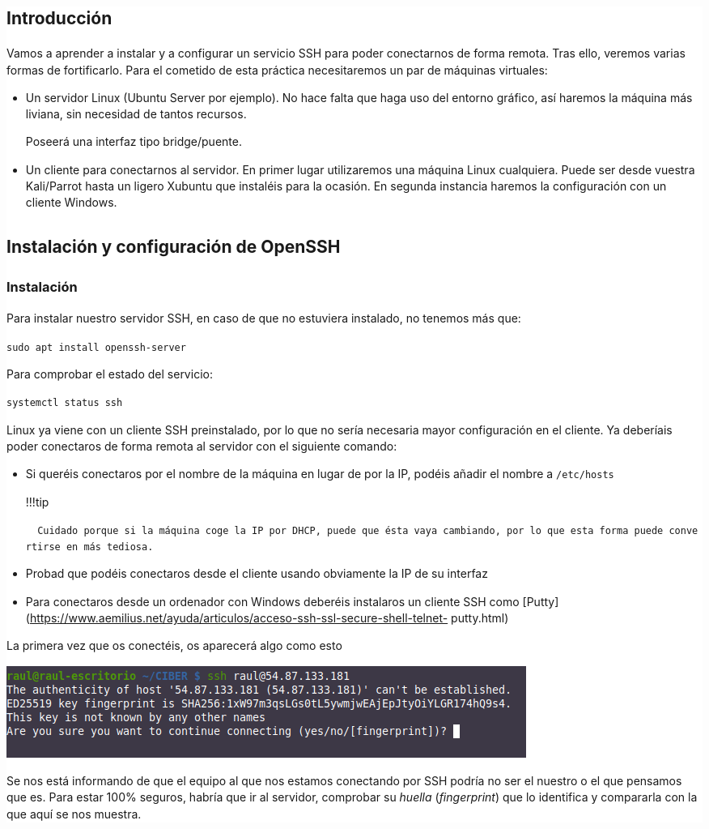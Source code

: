 ## Introducción
Vamos a aprender a instalar y a configurar un servicio SSH para poder conectarnos de forma remota. Tras ello, veremos varias formas de fortificarlo.
Para el cometido de esta práctica necesitaremos un par de máquinas virtuales:

+ Un servidor Linux (Ubuntu Server por ejemplo). No hace falta que haga uso del entorno gráfico, así haremos la máquina más liviana, sin necesidad de tantos recursos.
  
    Poseerá una interfaz tipo bridge/puente.

+ Un cliente para conectarnos al servidor. En primer lugar utilizaremos una máquina Linux cualquiera. Puede ser desde vuestra Kali/Parrot hasta un ligero Xubuntu que instaléis para la ocasión.
En segunda instancia haremos la configuración con un cliente Windows.

## Instalación y configuración de OpenSSH

### Instalación

Para instalar nuestro servidor SSH, en caso de que no estuviera instalado, no tenemos más que:

```console
sudo apt install openssh-server
```

Para comprobar el estado del servicio:

```console
systemctl status ssh
```

Linux ya viene con un cliente SSH preinstalado, por lo que no sería necesaria mayor configuración en el cliente. Ya deberíais poder conectaros de forma remota al servidor con el siguiente comando:

+ Si queréis conectaros por el nombre de la máquina en lugar de por la IP, podéis añadir el nombre a `/etc/hosts`

    !!!tip

        Cuidado porque si la máquina coge la IP por DHCP, puede que ésta vaya cambiando, por lo que esta forma puede convertirse en más tediosa.

+ Probad que podéis conectaros desde el cliente usando obviamente la IP de su interfaz

+ Para conectaros desde un ordenador con Windows deberéis instalaros un cliente SSH como [Putty](https://www.aemilius.net/ayuda/articulos/acceso-ssh-ssl-secure-shell-telnet- putty.html)

La primera vez que os conectéis, os aparecerá algo como esto

![](../img/ssh_key_fingerprint.png)

Se nos está informando de que el equipo al que nos estamos conectando por SSH podría no ser el nuestro o el que pensamos que es. Para estar 100% seguros, habría que ir al servidor, comprobar su *huella* (*fingerprint*) que lo identifica y compararla con la que aquí se nos muestra.
